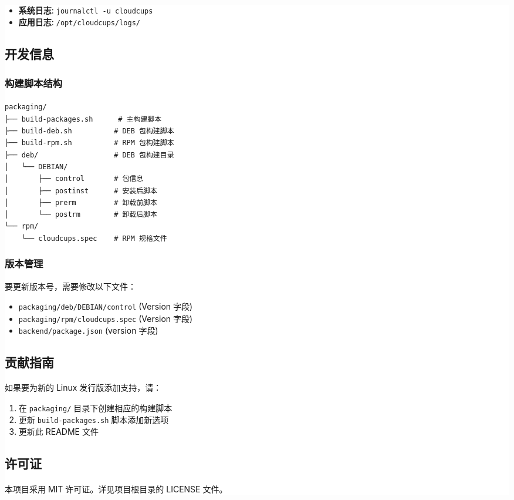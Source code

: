 - **系统日志**: `journalctl -u cloudcups`
- **应用日志**: `/opt/cloudcups/logs/`

## 开发信息

### 构建脚本结构

```
packaging/
├── build-packages.sh      # 主构建脚本
├── build-deb.sh          # DEB 包构建脚本
├── build-rpm.sh          # RPM 包构建脚本
├── deb/                  # DEB 包构建目录
│   └── DEBIAN/
│       ├── control       # 包信息
│       ├── postinst      # 安装后脚本
│       ├── prerm         # 卸载前脚本
│       └── postrm        # 卸载后脚本
└── rpm/
    └── cloudcups.spec    # RPM 规格文件
```

### 版本管理

要更新版本号，需要修改以下文件：
- `packaging/deb/DEBIAN/control` (Version 字段)
- `packaging/rpm/cloudcups.spec` (Version 字段)
- `backend/package.json` (version 字段)

## 贡献指南

如果要为新的 Linux 发行版添加支持，请：

1. 在 `packaging/` 目录下创建相应的构建脚本
2. 更新 `build-packages.sh` 脚本添加新选项
3. 更新此 README 文件

## 许可证

本项目采用 MIT 许可证。详见项目根目录的 LICENSE 文件。